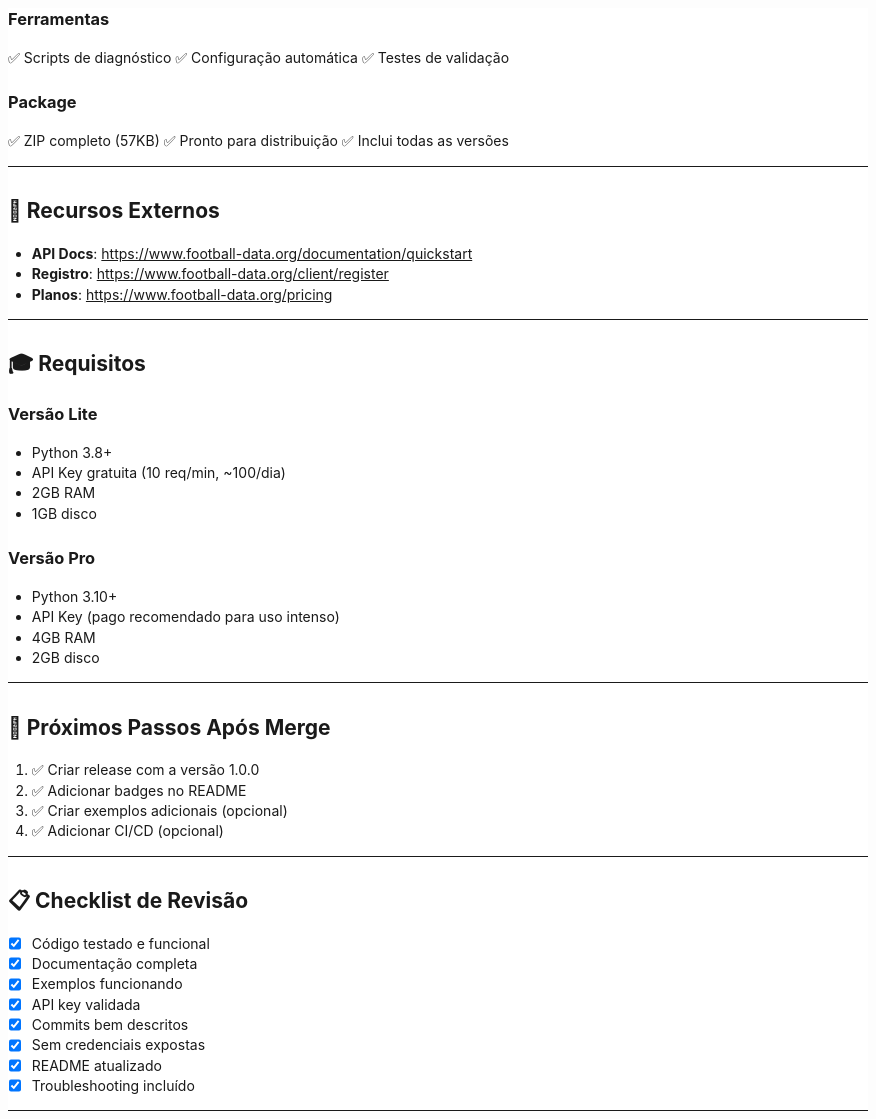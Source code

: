 ### Ferramentas
✅ Scripts de diagnóstico
✅ Configuração automática
✅ Testes de validação

### Package
✅ ZIP completo (57KB)
✅ Pronto para distribuição
✅ Inclui todas as versões

---

## 🔗 Recursos Externos

- **API Docs**: https://www.football-data.org/documentation/quickstart
- **Registro**: https://www.football-data.org/client/register
- **Planos**: https://www.football-data.org/pricing

---

## 🎓 Requisitos

### Versão Lite
- Python 3.8+
- API Key gratuita (10 req/min, ~100/dia)
- 2GB RAM
- 1GB disco

### Versão Pro
- Python 3.10+
- API Key (pago recomendado para uso intenso)
- 4GB RAM
- 2GB disco

---

## 🚀 Próximos Passos Após Merge

1. ✅ Criar release com a versão 1.0.0
2. ✅ Adicionar badges no README
3. ✅ Criar exemplos adicionais (opcional)
4. ✅ Adicionar CI/CD (opcional)

---

## 📋 Checklist de Revisão

- [x] Código testado e funcional
- [x] Documentação completa
- [x] Exemplos funcionando
- [x] API key validada
- [x] Commits bem descritos
- [x] Sem credenciais expostas
- [x] README atualizado
- [x] Troubleshooting incluído

---